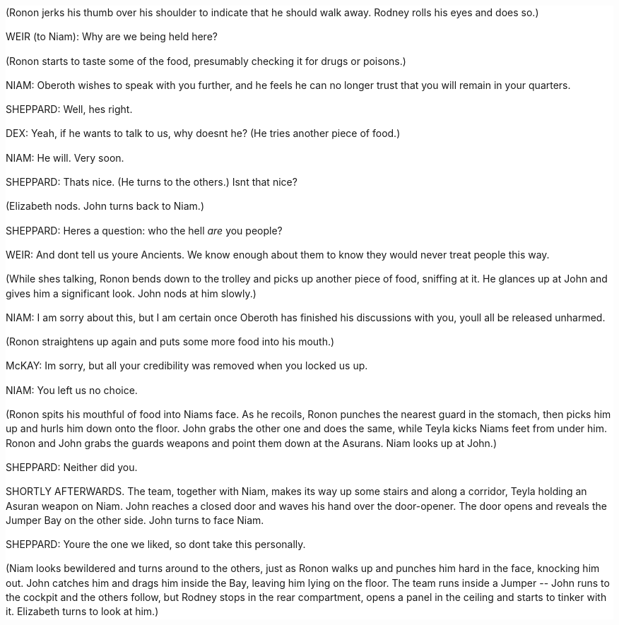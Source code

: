 (Ronon jerks his thumb over his shoulder to indicate that he should walk away.
Rodney rolls his eyes and does so.)  
  
WEIR (to Niam): Why are we being held here?  
  
(Ronon starts to taste some of the food, presumably checking it for drugs or
poisons.)  
  
NIAM: Oberoth wishes to speak with you further, and he feels he can no longer
trust that you will remain in your quarters.  
  
SHEPPARD: Well, hes right.  
  
DEX: Yeah, if he wants to talk to us, why doesnt he? (He tries another piece
of food.)  
  
NIAM: He will. Very soon.  
  
SHEPPARD: Thats nice. (He turns to the others.) Isnt that nice?  
  
(Elizabeth nods. John turns back to Niam.)  
  
SHEPPARD: Heres a question: who the hell _are_ you people?  
  
WEIR: And dont tell us youre Ancients. We know enough about them to know
they would never treat people this way.  
  
(While shes talking, Ronon bends down to the trolley and picks up another
piece of food, sniffing at it. He glances up at John and gives him a
significant look. John nods at him slowly.)  
  
NIAM: I am sorry about this, but I am certain once Oberoth has finished his
discussions with you, youll all be released unharmed.  
  
(Ronon straightens up again and puts some more food into his mouth.)  
  
McKAY: Im sorry, but all your credibility was removed when you locked us up.  
  
NIAM: You left us no choice.  
  
(Ronon spits his mouthful of food into Niams face. As he recoils, Ronon
punches the nearest guard in the stomach, then picks him up and hurls him down
onto the floor. John grabs the other one and does the same, while Teyla kicks
Niams feet from under him. Ronon and John grabs the guards weapons and point
them down at the Asurans. Niam looks up at John.)  
  
SHEPPARD: Neither did you.  
  
  
SHORTLY AFTERWARDS. The team, together with Niam, makes its way up some stairs
and along a corridor, Teyla holding an Asuran weapon on Niam. John reaches a
closed door and waves his hand over the door-opener. The door opens and
reveals the Jumper Bay on the other side. John turns to face Niam.  
  
SHEPPARD: Youre the one we liked, so dont take this personally.  
  
(Niam looks bewildered and turns around to the others, just as Ronon walks up
and punches him hard in the face, knocking him out. John catches him and drags
him inside the Bay, leaving him lying on the floor. The team runs inside a
Jumper -- John runs to the cockpit and the others follow, but Rodney stops in
the rear compartment, opens a panel in the ceiling and starts to tinker with
it. Elizabeth turns to look at him.)  
  